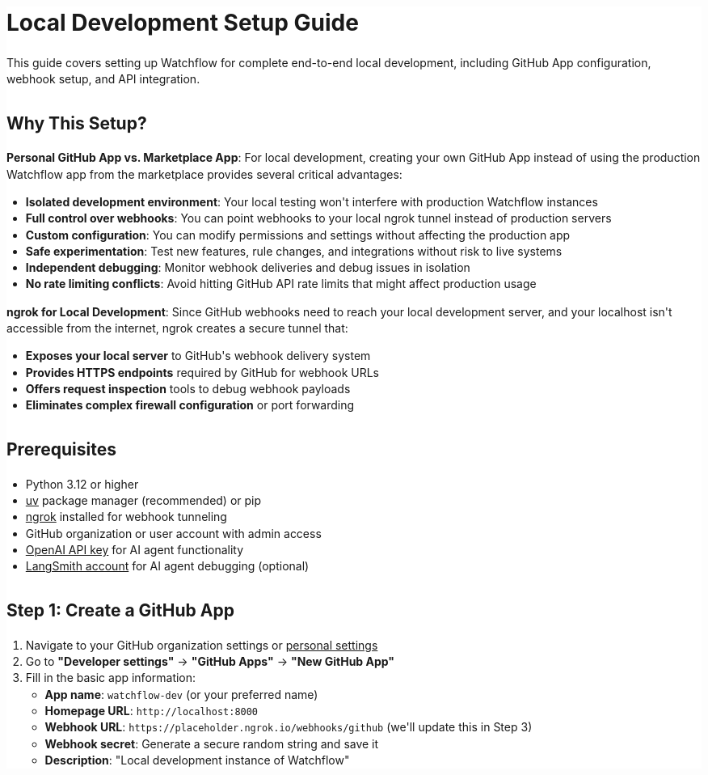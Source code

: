 # Local Development Setup Guide

This guide covers setting up Watchflow for complete end-to-end local development, including GitHub App configuration, webhook setup, and API integration.

## Why This Setup?

**Personal GitHub App vs. Marketplace App**: For local development, creating your own GitHub App instead of using the production Watchflow app from the marketplace provides several critical advantages:

- **Isolated development environment**: Your local testing won't interfere with production Watchflow instances
- **Full control over webhooks**: You can point webhooks to your local ngrok tunnel instead of production servers
- **Custom configuration**: You can modify permissions and settings without affecting the production app
- **Safe experimentation**: Test new features, rule changes, and integrations without risk to live systems
- **Independent debugging**: Monitor webhook deliveries and debug issues in isolation
- **No rate limiting conflicts**: Avoid hitting GitHub API rate limits that might affect production usage

**ngrok for Local Development**: Since GitHub webhooks need to reach your local development server, and your localhost isn't accessible from the internet, ngrok creates a secure tunnel that:

- **Exposes your local server** to GitHub's webhook delivery system
- **Provides HTTPS endpoints** required by GitHub for webhook URLs
- **Offers request inspection** tools to debug webhook payloads
- **Eliminates complex firewall configuration** or port forwarding

## Prerequisites

- Python 3.12 or higher
- [uv](https://docs.astral.sh/uv/) package manager (recommended) or pip
- [ngrok](https://ngrok.com/) installed for webhook tunneling
- GitHub organization or user account with admin access
- [OpenAI API key](https://platform.openai.com/api-keys) for AI agent functionality
- [LangSmith account](https://langsmith.com/) for AI agent debugging (optional)

## Step 1: Create a GitHub App

1. Navigate to your GitHub organization settings or [personal settings](https://github.com/settings/apps)
2. Go to **"Developer settings"** → **"GitHub Apps"** → **"New GitHub App"**
3. Fill in the basic app information:
   - **App name**: `watchflow-dev` (or your preferred name)
   - **Homepage URL**: `http://localhost:8000`
   - **Webhook URL**: `https://placeholder.ngrok.io/webhooks/github` (we'll update this in Step 3)
   - **Webhook secret**: Generate a secure random string and save it
   - **Description**: "Local development instance of Watchflow"
